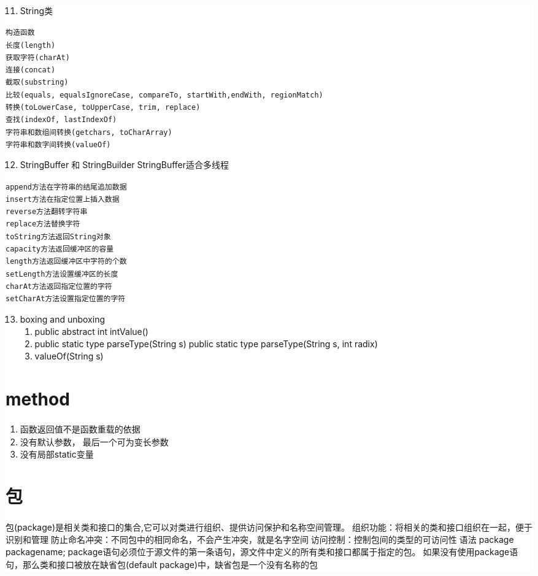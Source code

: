 
11. String类

```
构造函数
长度(length)
获取字符(charAt)
连接(concat)
截取(substring)
比较(equals, equalsIgnoreCase, compareTo, startWith,endWith, regionMatch)
转换(toLowerCase, toUpperCase, trim, replace)
查找(indexOf, lastIndexOf)
字符串和数组间转换(getchars, toCharArray)
字符串和数字间转换(valueOf)
```
12. StringBuffer 和 StringBuilder
StringBuffer适合多线程

```
append方法在字符串的结尾追加数据
insert方法在指定位置上插入数据
reverse方法翻转字符串
replace方法替换字符
toString方法返回String对象
capacity方法返回缓冲区的容量
length方法返回缓冲区中字符的个数
setLength方法设置缓冲区的长度
charAt方法返回指定位置的字符
setCharAt方法设置指定位置的字符
```
13. boxing and unboxing
    1. public abstract int intValue()
    2. public static type parseType(String s)
       public static type parseType(String s, int radix)
    3. valueOf(String s)



# method
1. 函数返回值不是函数重载的依据
2. 没有默认参数， 最后一个可为变长参数
3. 没有局部static变量

# 包
包(package)是相关类和接口的集合,它可以对类进行组织、提供访问保护和名称空间管理。
组织功能：将相关的类和接口组织在一起，便于识别和管理
防止命名冲突：不同包中的相同命名，不会产生冲突，就是名字空间
访问控制：控制包间的类型的可访问性
语法
package packagename;
package语句必须位于源文件的第一条语句，源文件中定义的所有类和接口都属于指定的包。
如果没有使用package语句，那么类和接口被放在缺省包(default package)中，缺省包是一个没有名称的包
